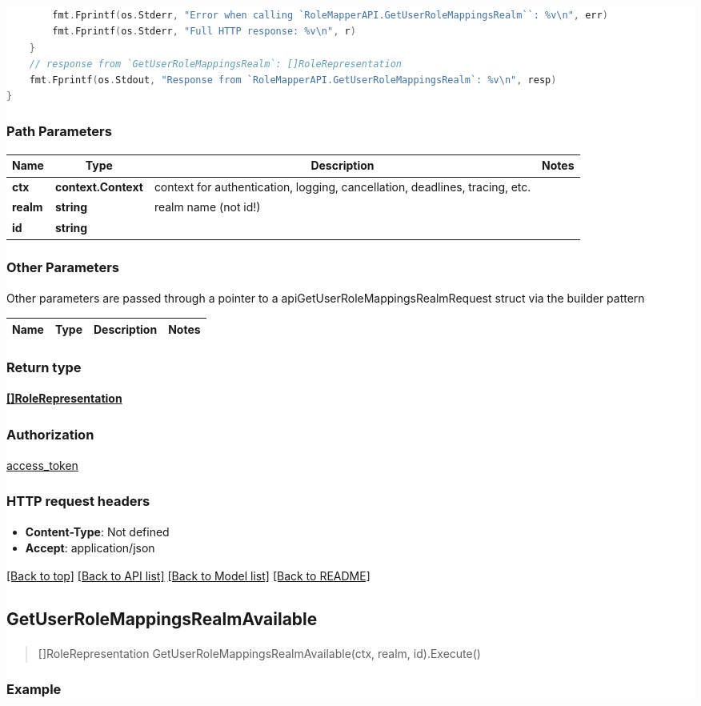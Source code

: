 ```go
		fmt.Fprintf(os.Stderr, "Error when calling `RoleMapperAPI.GetUserRoleMappingsRealm``: %v\n", err)
		fmt.Fprintf(os.Stderr, "Full HTTP response: %v\n", r)
	}
	// response from `GetUserRoleMappingsRealm`: []RoleRepresentation
	fmt.Fprintf(os.Stdout, "Response from `RoleMapperAPI.GetUserRoleMappingsRealm`: %v\n", resp)
}
```

### Path Parameters


Name | Type | Description  | Notes
------------- | ------------- | ------------- | -------------
**ctx** | **context.Context** | context for authentication, logging, cancellation, deadlines, tracing, etc.
**realm** | **string** | realm name (not id!) | 
**id** | **string** |  | 

### Other Parameters

Other parameters are passed through a pointer to a apiGetUserRoleMappingsRealmRequest struct via the builder pattern


Name | Type | Description  | Notes
------------- | ------------- | ------------- | -------------



### Return type

[**[]RoleRepresentation**](RoleRepresentation.md)

### Authorization

[access_token](../README.md#access_token)

### HTTP request headers

- **Content-Type**: Not defined
- **Accept**: application/json

[[Back to top]](#) [[Back to API list]](../README.md#documentation-for-api-endpoints)
[[Back to Model list]](../README.md#documentation-for-models)
[[Back to README]](../README.md)


## GetUserRoleMappingsRealmAvailable

> []RoleRepresentation GetUserRoleMappingsRealmAvailable(ctx, realm, id).Execute()





### Example
